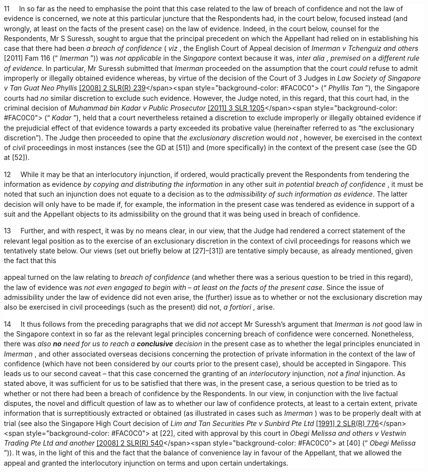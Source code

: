11     In so far as the need to emphasise the point that this case related to the law of breach of confidence and not the law of evidence is concerned, we note at this particular juncture that the Respondents had, in the court below, focused instead (and wrongly, at least on the facts of the present case) on the law of evidence. Indeed, in the court below, counsel for the Respondents, Mr S Suressh, sought to argue that the principal precedent on which the Appellant had relied on in establishing his case that there had been _a breach of confidence_ ( _viz_ , the English Court of Appeal decision of _Imerman v Tchenguiz and others_ [2011] Fam 116 (“ _Imerman_ ”)) was _not applicable_ in the _Singapore_ context because it was, _inter alia_ , _premised on_ a _different rule of evidence_. In particular, Mr Suressh submitted that _Imerman_ proceeded on the assumption that the court _could_ refuse to admit improperly or illegally obtained evidence whereas, by virtue of the decision of the Court of 3 Judges in _Law Society of Singapore v Tan Guat Neo Phyllis_ [[2008] 2 SLR(R) 239]("https://www.open.gov.sg")</span><span style="background-color: #FAC0C0"> (“ _Phyllis Tan_ ”), the Singapore courts had _no_ similar discretion to exclude such evidence. However, the Judge noted, in this regard, that this court had, in the criminal decision of _Muhammad bin Kadar v Public Prosecutor_ [[2011] 3 SLR 1205]("https://www.open.gov.sg")</span><span style="background-color: #FAC0C0"> (“ _Kadar_ ”), held that a court nevertheless retained a discretion to exclude improperly or illegally obtained evidence if the prejudicial effect of that evidence towards a party exceeded its probative value (hereinafter referred to as “the exclusionary discretion”). The Judge then proceeded to opine that _the exclusionary discretion_ would _not_ , however, be exercised in the context of _civil_ proceedings in most instances (see the GD at [51]) and (more specifically) in the context of the present case (see the GD at [52]). 

12     While it may be that an interlocutory injunction, if ordered, would practically prevent the Respondents from tendering the information as evidence _by copying and distributing the information_ in any other suit _in potential breach of confidence_ , it must be noted that such an injunction does not equate to a decision as to the _admissibility of such information as evidence_. The latter decision will only have to be made if, for example, the information in the present case was tendered as evidence in support of a suit and the Appellant objects to its admissibility on the ground that it was being used in breach of confidence. 

13     Further, and with respect, it was by no means clear, in our view, that the Judge had rendered a correct statement of the relevant legal position as to the exercise of an exclusionary discretion in the context of civil proceedings for reasons which we tentatively state below. Our views (set out briefly below at [27]–[31]) are tentative simply because, as already mentioned, given the fact that this 


appeal turned on the law relating to _breach of confidence_ (and whether there was a serious question to be tried in this regard), the law of evidence was _not even engaged to begin with_ – _at least on the facts of the present case_. Since the issue of admissibility under the law of evidence did not even arise, the (further) issue as to whether or not the exclusionary discretion may also be exercised in civil proceedings (such as the present) did not, _a fortiori_ , arise. 

14     It thus follows from the preceding paragraphs that we did _not_ accept Mr Suressh’s argument that _Imerman_ is _not_ good law in the Singapore context in so far as the relevant legal principles concerning breach of confidence were concerned. Nonetheless, there was _also_ **_no_** _need for us to reach a_ **_conclusive_** _decision_ in the present case as to whether the legal principles enunciated in _Imerman_ , and other associated overseas decisions concerning the protection of private information in the context of the law of confidence (which have not been considered by our courts prior to the present case), should be accepted in Singapore. This leads us to our second caveat – that this case concerned the granting of an _interlocutory_ injunction, _not_ a _final_ injunction. As stated above, it was sufficient for us to be satisfied that there was, in the present case, a serious question to be tried as to whether or not there had been a breach of confidence by the Respondents. In our view, in conjunction with the live factual disputes, the novel and difficult question of law as to whether our law of confidence protects, at least to a certain extent, private information that is surreptitiously extracted or obtained (as illustrated in cases such as _Imerman_ ) was to be properly dealt with at trial (see also the Singapore High Court decision of _Lim and Tan Securities Pte v Sunbird Pte Ltd_ [[1991] 2 SLR(R) 776]("https://www.open.gov.sg")</span><span style="background-color: #FAC0C0"> at [22], cited with approval by this court in _Obegi Melissa and others v Vestwin Trading Pte Ltd and another_ [[2008] 2 SLR(R) 540]("https://www.open.gov.sg")</span><span style="background-color: #FAC0C0"> at [40] (“ _Obegi Melissa_ ”)). It was, in the light of this and the fact that the balance of convenience lay in favour of the Appellant, that we allowed the appeal and granted the interlocutory injunction on terms and upon certain undertakings. 
